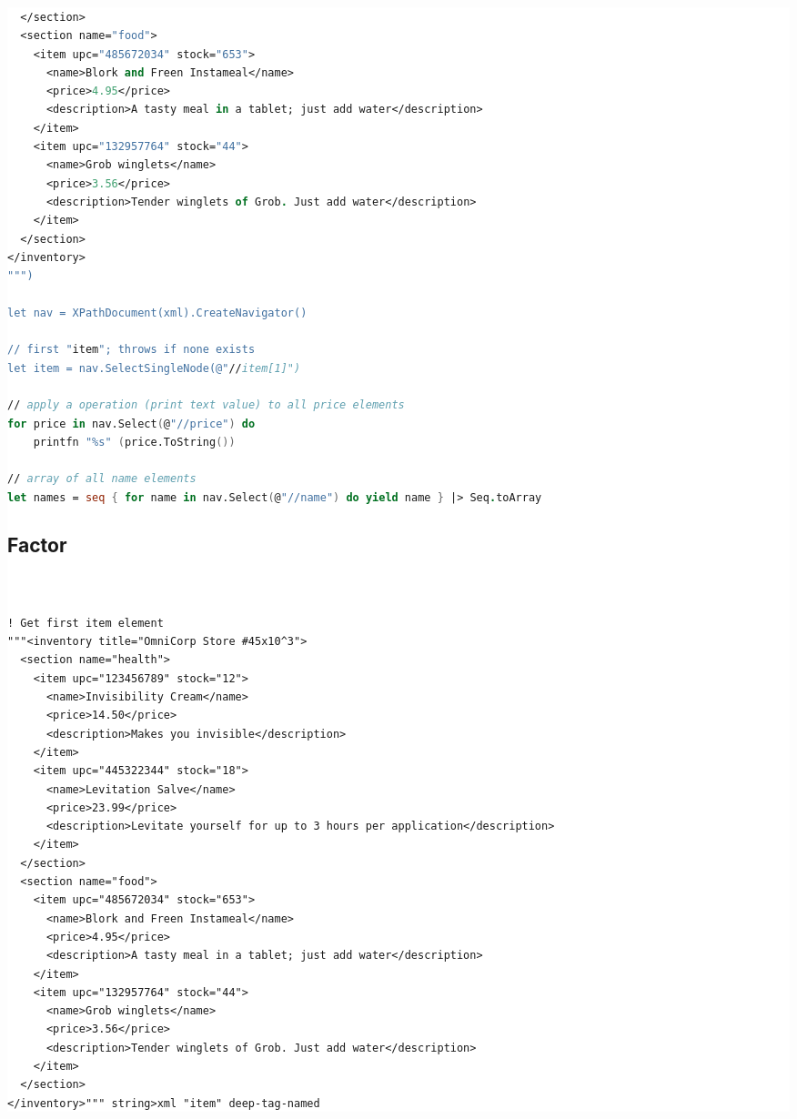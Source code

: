 ```fsharp
  </section>
  <section name="food">
    <item upc="485672034" stock="653">
      <name>Blork and Freen Instameal</name>
      <price>4.95</price>
      <description>A tasty meal in a tablet; just add water</description>
    </item>
    <item upc="132957764" stock="44">
      <name>Grob winglets</name>
      <price>3.56</price>
      <description>Tender winglets of Grob. Just add water</description>
    </item>
  </section>
</inventory>
""")

let nav = XPathDocument(xml).CreateNavigator()

// first "item"; throws if none exists
let item = nav.SelectSingleNode(@"//item[1]")

// apply a operation (print text value) to all price elements
for price in nav.Select(@"//price") do
    printfn "%s" (price.ToString())

// array of all name elements
let names = seq { for name in nav.Select(@"//name") do yield name } |> Seq.toArray
```



## Factor

```factor


! Get first item element
"""<inventory title="OmniCorp Store #45x10^3">
  <section name="health">
    <item upc="123456789" stock="12">
      <name>Invisibility Cream</name>
      <price>14.50</price>
      <description>Makes you invisible</description>
    </item>
    <item upc="445322344" stock="18">
      <name>Levitation Salve</name>
      <price>23.99</price>
      <description>Levitate yourself for up to 3 hours per application</description>
    </item>
  </section>
  <section name="food">
    <item upc="485672034" stock="653">
      <name>Blork and Freen Instameal</name>
      <price>4.95</price>
      <description>A tasty meal in a tablet; just add water</description>
    </item>
    <item upc="132957764" stock="44">
      <name>Grob winglets</name>
      <price>3.56</price>
      <description>Tender winglets of Grob. Just add water</description>
    </item>
  </section>
</inventory>""" string>xml "item" deep-tag-named

```